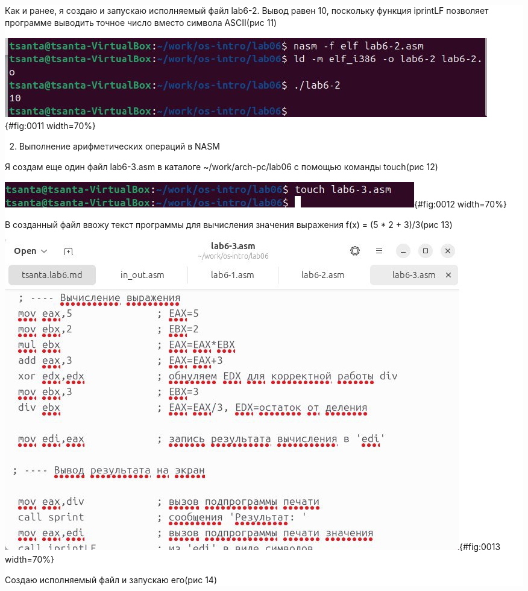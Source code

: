 Как и ранее, я создаю и запускаю исполняемый файл lab6-2. Вывод равен 10, поскольку функция iprintLF позволяет программе выводить точное число вместо символа ASCII(рис 11)

![рис 11](image/0011.png){#fig:0011 width=70%}

2. Выполнение арифметических операций в NASM

Я создам еще один файл lab6-3.asm в каталоге ~/work/arch-pc/lab06 с помощью команды touch(рис 12)

![рис 12](image/0012.png){#fig:0012 width=70%}

В созданный файл ввожу текст программы для вычисления значения выражения f(x) = (5 * 2 + 3)/3(рис 13)

![рис 13](image/0013.png){#fig:0013 width=70%}

Создаю исполняемый файл и запускаю его(рис 14)
